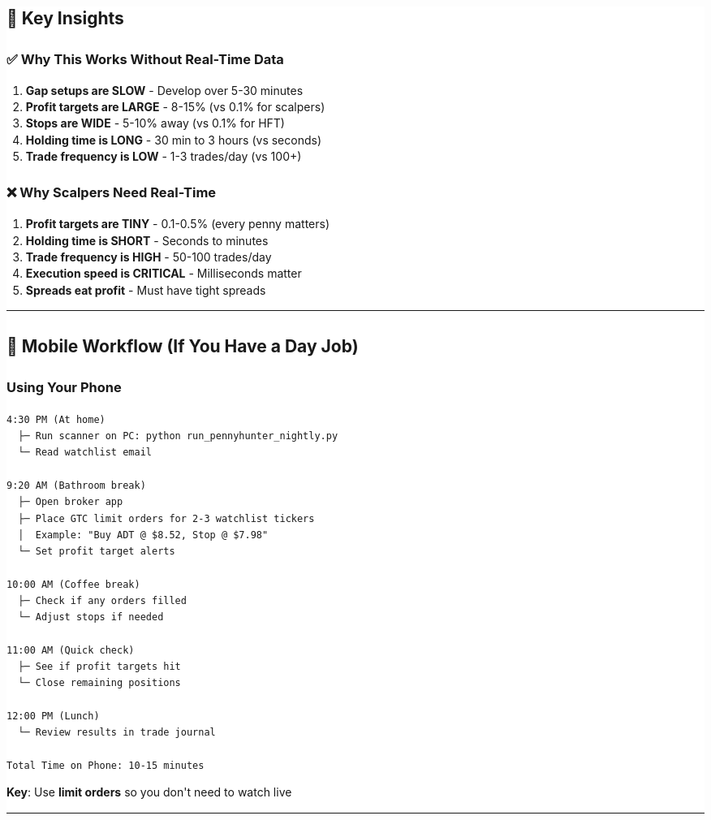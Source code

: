 
## 🎯 Key Insights

### ✅ Why This Works Without Real-Time Data

1. **Gap setups are SLOW** - Develop over 5-30 minutes
2. **Profit targets are LARGE** - 8-15% (vs 0.1% for scalpers)
3. **Stops are WIDE** - 5-10% away (vs 0.1% for HFT)
4. **Holding time is LONG** - 30 min to 3 hours (vs seconds)
5. **Trade frequency is LOW** - 1-3 trades/day (vs 100+)

### ❌ Why Scalpers Need Real-Time

1. **Profit targets are TINY** - 0.1-0.5% (every penny matters)
2. **Holding time is SHORT** - Seconds to minutes
3. **Trade frequency is HIGH** - 50-100 trades/day
4. **Execution speed is CRITICAL** - Milliseconds matter
5. **Spreads eat profit** - Must have tight spreads

---

## 📱 Mobile Workflow (If You Have a Day Job)

### Using Your Phone

```
4:30 PM (At home)
  ├─ Run scanner on PC: python run_pennyhunter_nightly.py
  └─ Read watchlist email

9:20 AM (Bathroom break)
  ├─ Open broker app
  ├─ Place GTC limit orders for 2-3 watchlist tickers
  │  Example: "Buy ADT @ $8.52, Stop @ $7.98"
  └─ Set profit target alerts

10:00 AM (Coffee break)
  ├─ Check if any orders filled
  └─ Adjust stops if needed

11:00 AM (Quick check)
  ├─ See if profit targets hit
  └─ Close remaining positions

12:00 PM (Lunch)
  └─ Review results in trade journal

Total Time on Phone: 10-15 minutes
```

**Key**: Use **limit orders** so you don't need to watch live

---